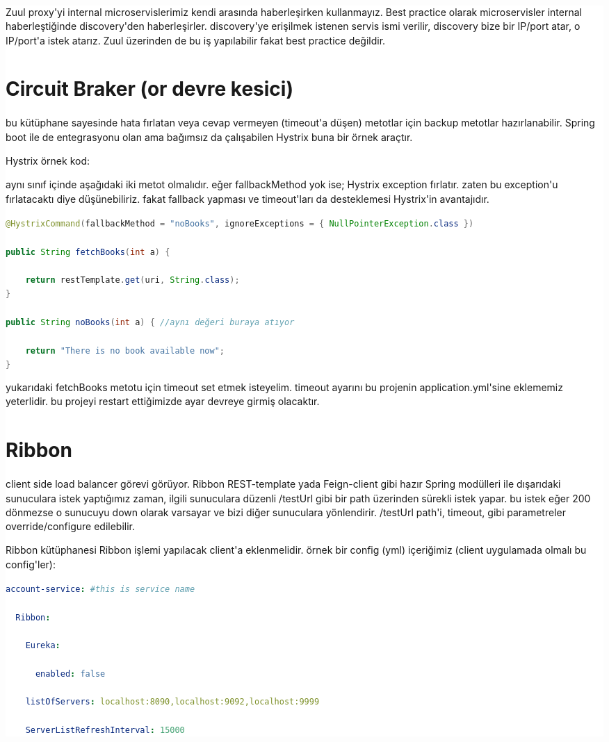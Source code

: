 Zuul proxy'yi internal microservislerimiz kendi arasında haberleşirken kullanmayız. Best practice olarak microservisler internal haberleştiğinde discovery'den haberleşirler. discovery'ye erişilmek istenen servis ismi verilir, discovery bize bir IP/port atar, o IP/port'a istek atarız. Zuul üzerinden de bu iş yapılabilir fakat best practice değildir.

# Circuit Braker (or devre kesici)

bu kütüphane sayesinde hata fırlatan veya cevap vermeyen (timeout'a düşen) metotlar için backup metotlar hazırlanabilir. Spring boot ile de entegrasyonu olan ama bağımsız da çalışabilen Hystrix buna bir örnek araçtır.

Hystrix örnek kod:

aynı sınıf içinde aşağıdaki iki metot olmalıdır. eğer fallbackMethod yok ise; Hystrix exception fırlatır. zaten bu exception'u fırlatacaktı diye düşünebiliriz. fakat fallback yapması ve timeout'ları da desteklemesi Hystrix'in avantajıdır.

```java
@HystrixCommand(fallbackMethod = "noBooks", ignoreExceptions = { NullPointerException.class })

public String fetchBooks(int a) {

    return restTemplate.get(uri, String.class);
}

public String noBooks(int a) { //aynı değeri buraya atıyor

    return "There is no book available now";
}
```

yukarıdaki fetchBooks metotu için timeout set etmek isteyelim. timeout ayarını bu projenin application.yml'sine eklememiz yeterlidir. bu projeyi restart ettiğimizde ayar devreye girmiş olacaktır.

# Ribbon

client side load balancer görevi görüyor. Ribbon REST-template yada Feign-client gibi hazır Spring modülleri ile dışarıdaki sunuculara istek yaptığımız zaman, ilgili sunuculara düzenli /testUrl gibi bir path üzerinden sürekli istek yapar. bu istek eğer 200 dönmezse o sunucuyu down olarak varsayar ve bizi diğer sunuculara yönlendirir. /testUrl path'i, timeout, gibi parametreler override/configure edilebilir.

Ribbon kütüphanesi Ribbon işlemi yapılacak client'a eklenmelidir. örnek bir config (yml) içeriğimiz (client uygulamada olmalı bu config'ler):

```yml
account-service: #this is service name

  Ribbon:

    Eureka:

      enabled: false

    listOfServers: localhost:8090,localhost:9092,localhost:9999

    ServerListRefreshInterval: 15000
```

